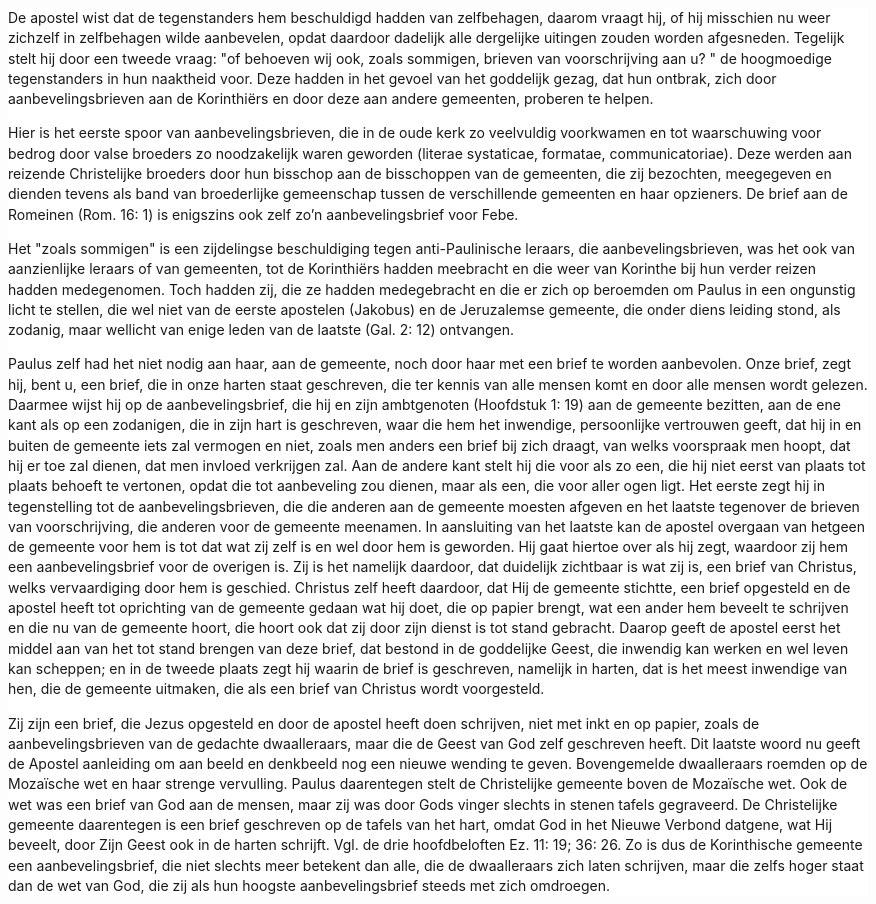 De apostel wist dat de tegenstanders hem beschuldigd hadden van zelfbehagen, daarom vraagt hij, of hij misschien nu weer zichzelf in zelfbehagen wilde aanbevelen, opdat daardoor dadelijk alle dergelijke uitingen zouden worden afgesneden. Tegelijk stelt hij door een tweede vraag: "of behoeven wij ook, zoals sommigen, brieven van voorschrijving aan u? " de hoogmoedige tegenstanders in hun naaktheid voor. Deze hadden in het gevoel van het goddelijk gezag, dat hun ontbrak, zich door aanbevelingsbrieven aan de Korinthiërs en door deze aan andere gemeenten, proberen te helpen.

Hier is het eerste spoor van aanbevelingsbrieven, die in de oude kerk zo veelvuldig voorkwamen en tot waarschuwing voor bedrog door valse broeders zo noodzakelijk waren geworden (literae systaticae, formatae, communicatoriae). Deze werden aan reizende Christelijke broeders door hun bisschop aan de bisschoppen van de gemeenten, die zij bezochten, meegegeven en dienden tevens als band van broederlijke gemeenschap tussen de verschillende gemeenten en haar opzieners. De brief aan de Romeinen (Rom. 16: 1) is enigszins ook zelf zo’n aanbevelingsbrief voor Febe.

Het "zoals sommigen" is een zijdelingse beschuldiging tegen anti-Paulinische leraars, die aanbevelingsbrieven, was het ook van aanzienlijke leraars of van gemeenten, tot de Korinthiërs hadden meebracht en die weer van Korinthe bij hun verder reizen hadden medegenomen. Toch hadden zij, die ze hadden medegebracht en die er zich op beroemden om Paulus in een ongunstig licht te stellen, die wel niet van de eerste apostelen (Jakobus) en de Jeruzalemse gemeente, die onder diens leiding stond, als zodanig, maar wellicht van enige leden van de laatste (Gal. 2: 12) ontvangen.

Paulus zelf had het niet nodig aan haar, aan de gemeente, noch door haar met een brief te worden aanbevolen. Onze brief, zegt hij, bent u, een brief, die in onze harten staat geschreven, die ter kennis van alle mensen komt en door alle mensen wordt gelezen. Daarmee wijst hij op de aanbevelingsbrief, die hij en zijn ambtgenoten (Hoofdstuk 1: 19) aan de gemeente bezitten, aan de ene kant als op een zodanigen, die in zijn hart is geschreven, waar die hem het inwendige, persoonlijke vertrouwen geeft, dat hij in en buiten de gemeente iets zal vermogen en niet, zoals men anders een brief bij zich draagt, van welks voorspraak men hoopt, dat hij er toe zal dienen, dat men invloed verkrijgen zal. Aan de andere kant stelt hij die voor als zo een, die hij niet eerst van plaats tot plaats behoeft te vertonen, opdat die tot aanbeveling zou dienen, maar als een, die voor aller ogen ligt. Het eerste zegt hij in tegenstelling tot de aanbevelingsbrieven, die die anderen aan de gemeente moesten afgeven en het laatste tegenover de brieven van voorschrijving, die anderen voor de gemeente meenamen. In aansluiting van het laatste kan de apostel overgaan van hetgeen de gemeente voor hem is tot dat wat zij zelf is en wel door hem is geworden. Hij gaat hiertoe over als hij zegt, waardoor zij hem een aanbevelingsbrief voor de overigen is. Zij is het namelijk daardoor, dat duidelijk zichtbaar is wat zij is, een brief van Christus, welks vervaardiging door hem is geschied. Christus zelf heeft daardoor, dat Hij de gemeente stichtte, een brief opgesteld en de apostel heeft tot oprichting van de gemeente gedaan wat hij doet, die op papier brengt, wat een ander hem beveelt te schrijven en die nu van de gemeente hoort, die hoort ook dat zij door zijn dienst is tot stand gebracht. Daarop geeft de apostel eerst het middel aan van het tot stand brengen van deze brief, dat bestond in de goddelijke Geest, die inwendig kan werken en wel leven kan scheppen; en in de tweede plaats zegt hij waarin de brief is geschreven, namelijk in harten, dat is het meest inwendige van hen, die de gemeente uitmaken, die als een brief van Christus wordt voorgesteld.

Zij zijn een brief, die Jezus opgesteld en door de apostel heeft doen schrijven, niet met inkt en op papier, zoals de aanbevelingsbrieven van de gedachte dwaalleraars, maar die de Geest van God zelf geschreven heeft. Dit laatste woord nu geeft de Apostel aanleiding om aan beeld en denkbeeld nog een nieuwe wending te geven. Bovengemelde dwaalleraars roemden op de Mozaïsche wet en haar strenge vervulling. Paulus daarentegen stelt de Christelijke gemeente boven de Mozaïsche wet. Ook de wet was een brief van God aan de mensen, maar zij was door Gods vinger slechts in stenen tafels gegraveerd. De Christelijke gemeente daarentegen is een brief geschreven op de tafels van het hart, omdat God in het Nieuwe Verbond datgene, wat Hij beveelt, door Zijn Geest ook in de harten schrijft. Vgl. de drie hoofdbeloften Ez. 11: 19; 36: 26. Zo is dus de Korinthische gemeente een aanbevelingsbrief, die niet slechts meer betekent dan alle, die de dwaalleraars zich laten schrijven, maar die zelfs hoger staat dan de wet van God, die zij als hun hoogste aanbevelingsbrief steeds met zich omdroegen.
